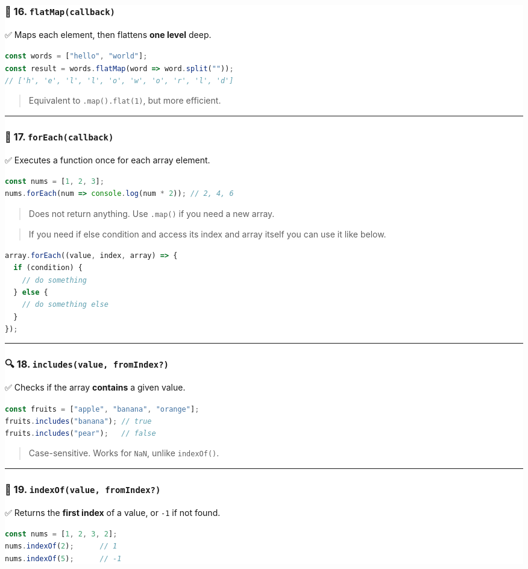 
### 🧬 16. `flatMap(callback)`

✅ Maps each element, then flattens **one level** deep.

```ts
const words = ["hello", "world"];
const result = words.flatMap(word => word.split(""));
// ['h', 'e', 'l', 'l', 'o', 'w', 'o', 'r', 'l', 'd']
```

> Equivalent to `.map().flat(1)`, but more efficient.

---

### 🔁 17. `forEach(callback)`

✅ Executes a function once for each array element.

```ts
const nums = [1, 2, 3];
nums.forEach(num => console.log(num * 2)); // 2, 4, 6
```

> Does not return anything. Use `.map()` if you need a new array.

> If you need if else condition and access its index and array itself you can use it like below.
```ts
array.forEach((value, index, array) => {
  if (condition) {
    // do something
  } else {
    // do something else
  }
});
```

---

### 🔍 18. `includes(value, fromIndex?)`

✅ Checks if the array **contains** a given value.

```ts
const fruits = ["apple", "banana", "orange"];
fruits.includes("banana"); // true
fruits.includes("pear");   // false
```

> Case-sensitive. Works for `NaN`, unlike `indexOf()`.

---

### 🔢 19. `indexOf(value, fromIndex?)`

✅ Returns the **first index** of a value, or `-1` if not found.

```ts
const nums = [1, 2, 3, 2];
nums.indexOf(2);      // 1
nums.indexOf(5);      // -1
```
